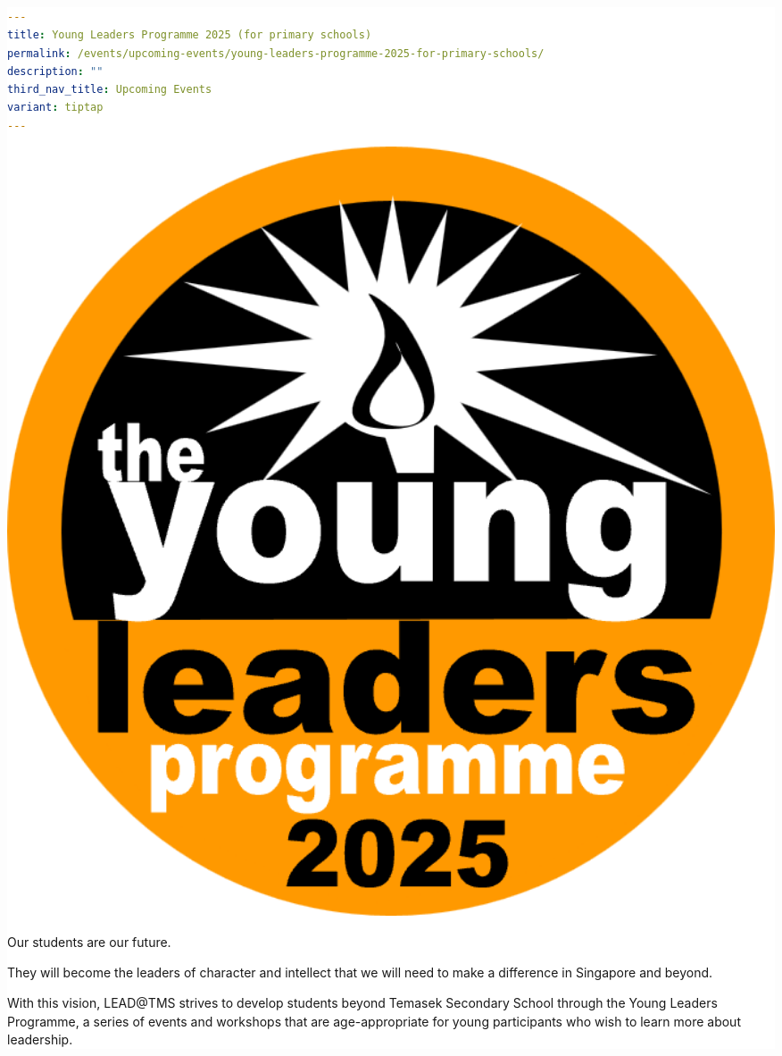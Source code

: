 ```yaml
---
title: Young Leaders Programme 2025 (for primary schools)
permalink: /events/upcoming-events/young-leaders-programme-2025-for-primary-schools/
description: ""
third_nav_title: Upcoming Events
variant: tiptap
---
```

<p></p>
<div class="isomer-image-wrapper">
<img style="width: 100%" height="auto" width="100%" alt="" src="/images/2025_YLP_Logo__Main_.png">
</div>
<p>Our students are our future.&nbsp;</p>
<p>They will become the leaders of character and intellect that we will need
to make a difference in Singapore and beyond.</p>
<p>With this vision,&nbsp;LEAD@TMS strives to develop students beyond Temasek
Secondary School through the Young Leaders Programme, a series of events
and workshops that are age-appropriate for young participants who wish
to learn more about leadership.</p>
<p></p>
<div class="isomer-image-wrapper">